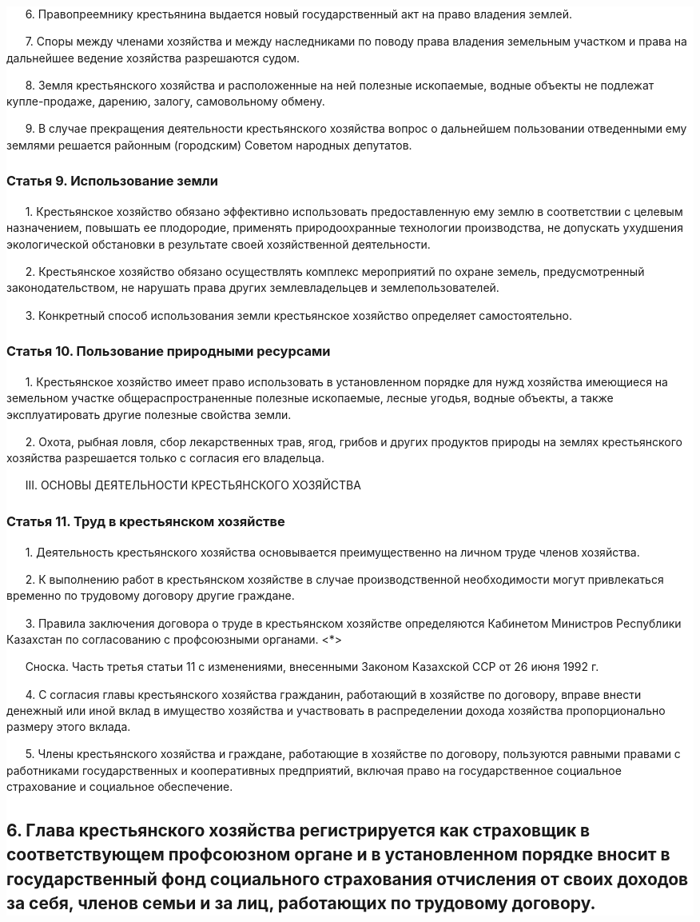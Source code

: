       6. Правопреемнику крестьянина выдается новый государственный акт на право владения землей.

      7. Споры между членами хозяйства и между наследниками по поводу права владения земельным участком и права на дальнейшее ведение хозяйства разрешаются судом.

      8. Земля крестьянского хозяйства и расположенные на ней полезные ископаемые, водные объекты не подлежат купле-продаже, дарению, залогу, самовольному обмену.

      9. В случае прекращения деятельности крестьянского хозяйства вопрос о дальнейшем пользовании отведенными ему землями решается районным (городским) Советом народных депутатов.

### Статья 9. Использование земли

      1. Крестьянское хозяйство обязано эффективно использовать предоставленную ему землю в соответствии с целевым назначением, повышать ее плодородие, применять природоохранные технологии производства, не допускать ухудшения экологической обстановки в результате своей хозяйственной деятельности.

      2. Крестьянское хозяйство обязано осуществлять комплекс мероприятий по охране земель, предусмотренный законодательством, не нарушать права других землевладельцев и землепользователей.

      3. Конкретный способ использования земли крестьянское хозяйство определяет самостоятельно.

### Статья 10. Пользование природными ресурсами

      1. Крестьянское хозяйство имеет право использовать в установленном порядке для нужд хозяйства имеющиеся на земельном участке общераспространенные полезные ископаемые, лесные угодья, водные объекты, а также эксплуатировать другие полезные свойства земли.

      2. Охота, рыбная ловля, сбор лекарственных трав, ягод, грибов и других продуктов природы на землях крестьянского хозяйства разрешается только с согласия его владельца.

      III. ОСНОВЫ ДЕЯТЕЛЬНОСТИ КРЕСТЬЯНСКОГО ХОЗЯЙСТВА

### Статья 11. Труд в крестьянском хозяйстве

      1. Деятельность крестьянского хозяйства основывается преимущественно на личном труде членов хозяйства.

      2. К выполнению работ в крестьянском хозяйстве в случае производственной необходимости могут привлекаться временно по трудовому договору другие граждане.

      3. Правила заключения договора о труде в крестьянском хозяйстве определяются Кабинетом Министров Республики Казахстан по согласованию с профсоюзными органами. <*>

      Сноска. Часть третья статьи 11 с изменениями, внесенными Законом Казахской ССР от 26 июня 1992 г.

      4. С согласия главы крестьянского хозяйства гражданин, работающий в хозяйстве по договору, вправе внести денежный или иной вклад в имущество хозяйства и участвовать в распределении дохода хозяйства пропорционально размеру этого вклада.

      5. Члены крестьянского хозяйства и граждане, работающие в хозяйстве по договору, пользуются равными правами с работниками государственных и кооперативных предприятий, включая право на государственное социальное страхование и социальное обеспечение.

## 6. Глава крестьянского хозяйства регистрируется как страховщик в соответствующем профсоюзном органе и в установленном порядке вносит в государственный фонд социального страхования отчисления от своих доходов за себя, членов семьи и за лиц, работающих по трудовому договору.
